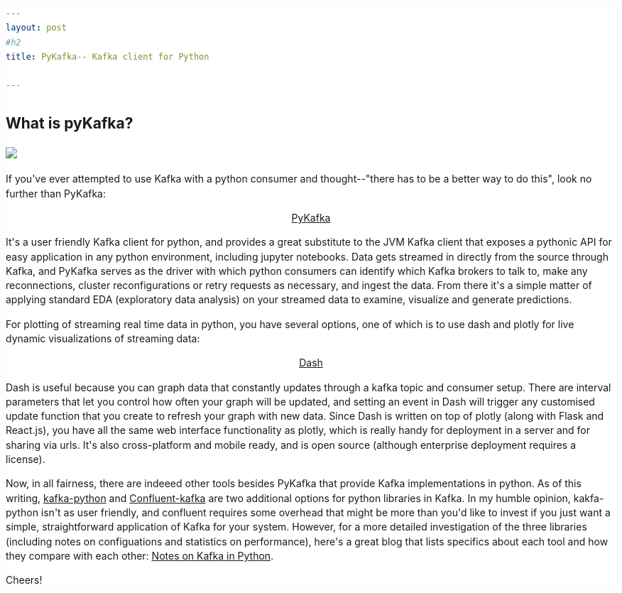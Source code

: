 ```yaml
---
layout: post
#h2
title: PyKafka-- Kafka client for Python 

---
```

## What is pyKafka?

<img src="/pics/pykafka.jpg" style="margin-left: auto; margin-right: auto; width: 100%;">

If you've ever attempted to use Kafka with a python consumer and thought--"there has to be a better way to do this", look no further than PyKafka:

<center> <a href="https://pykafka.readthedocs.io/en/latest/#">PyKafka</a></center>

It's a user friendly Kafka client for python, and provides a great substitute to the JVM Kafka client that exposes a pythonic API for easy application in any python environment, including jupyter notebooks.  Data gets streamed in directly from the source through Kafka, and PyKafka serves as the driver with which python consumers can identify which Kafka brokers to talk to, make any reconnections, cluster reconfigurations or retry requests as necessary, and ingest the data.  From there it's a simple matter of applying standard EDA (exploratory data analysis) on your streamed data to examine, visualize and generate predictions.  

For plotting of streaming real time data in python, you have several options, one of which is to use dash and plotly for live dynamic visualizations of streaming data:

<center> <a href="https://dash.plot.ly">Dash</a></center>

Dash is useful because you can graph data that constantly updates through a kafka topic and consumer setup.  There are interval parameters that let you control how often your graph will be updated, and setting an event in Dash will trigger any customised update function that you create to refresh your graph with new data.  Since Dash is written on top of plotly (along with Flask and React.js), you have all the same web interface functionality as plotly, which is really handy for deployment in a server and for sharing via urls.  It's also cross-platform and mobile ready, and is open source (although enterprise deployment requires a license).  

Now, in all fairness, there are indeeed other tools besides PyKafka that provide Kafka implementations in python.  As of this writing, [kafka-python](https://pypi.org/project/kafka-python) and [Confluent-kafka](https://docs.confluent.io/current/clients/confluent-kafka-python/) are two additional options for python libraries in Kafka.  In my humble opinion, kakfa-python isn't as user friendly, and confluent requires some overhead that might be more than you'd like to invest if you just want a simple, straightforward application of Kafka for your system.  However, for a more detailed investigation of the three libraries (including notes on configuations and statistics on performance), here's a great blog that lists specifics about each tool and how they compare with each other: [Notes on Kafka in Python](matthewrocklin.com/blog/work/2017/10/10/kafka-python).


Cheers!

